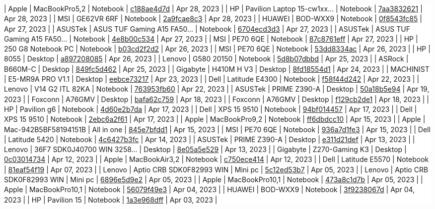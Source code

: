 | Apple         | MacBookPro5,2               | Notebook    | [c188ae4d7d](https://linux-hardware.org/?probe=c188ae4d7d) | Apr 28, 2023 |
| HP            | Pavilion Laptop 15-cw1xx... | Notebook    | [7aa3832621](https://linux-hardware.org/?probe=7aa3832621) | Apr 28, 2023 |
| MSI           | GE62VR 6RF                  | Notebook    | [2a9fcae8c3](https://linux-hardware.org/?probe=2a9fcae8c3) | Apr 28, 2023 |
| HUAWEI        | BOD-WXX9                    | Notebook    | [0f8543fc85](https://linux-hardware.org/?probe=0f8543fc85) | Apr 27, 2023 |
| ASUSTek       | ASUS TUF Gaming A15 FA50... | Notebook    | [6704ecd3d3](https://linux-hardware.org/?probe=6704ecd3d3) | Apr 27, 2023 |
| ASUSTek       | ASUS TUF Gaming A15 FA50... | Notebook    | [4e8b00c534](https://linux-hardware.org/?probe=4e8b00c534) | Apr 27, 2023 |
| MSI           | PE70 6QE                    | Notebook    | [87c8761eff](https://linux-hardware.org/?probe=87c8761eff) | Apr 27, 2023 |
| HP            | 250 G8 Notebook PC          | Notebook    | [b03cd2f2d2](https://linux-hardware.org/?probe=b03cd2f2d2) | Apr 26, 2023 |
| MSI           | PE70 6QE                    | Notebook    | [53dd8334ac](https://linux-hardware.org/?probe=53dd8334ac) | Apr 26, 2023 |
| HP            | 8055                        | Desktop     | [a897208085](https://linux-hardware.org/?probe=a897208085) | Apr 26, 2023 |
| Lenovo        | G580 20150                  | Notebook    | [5d8b07dbbd](https://linux-hardware.org/?probe=5d8b07dbbd) | Apr 25, 2023 |
| ASRock        | B660M-C                     | Desktop     | [849fc5d462](https://linux-hardware.org/?probe=849fc5d462) | Apr 25, 2023 |
| Gigabyte      | H410M H V3                  | Desktop     | [8fd18554d1](https://linux-hardware.org/?probe=8fd18554d1) | Apr 24, 2023 |
| MACHINIST     | E5-MR9A PRO V1.1            | Desktop     | [eebce73217](https://linux-hardware.org/?probe=eebce73217) | Apr 23, 2023 |
| Dell          | Latitude E4300              | Notebook    | [f58f44d242](https://linux-hardware.org/?probe=f58f44d242) | Apr 22, 2023 |
| Lenovo        | V14 G2 ITL 82KA             | Notebook    | [763953fb60](https://linux-hardware.org/?probe=763953fb60) | Apr 22, 2023 |
| ASUSTek       | PRIME Z390-A                | Desktop     | [50a18b5e94](https://linux-hardware.org/?probe=50a18b5e94) | Apr 19, 2023 |
| Foxconn       | A76GMV                      | Desktop     | [bafa62c759](https://linux-hardware.org/?probe=bafa62c759) | Apr 18, 2023 |
| Foxconn       | A76GMV                      | Desktop     | [f129cb2de1](https://linux-hardware.org/?probe=f129cb2de1) | Apr 18, 2023 |
| HP            | Pavilion g6                 | Notebook    | [4d60e2b7da](https://linux-hardware.org/?probe=4d60e2b7da) | Apr 17, 2023 |
| Dell          | XPS 15 9510                 | Notebook    | [94bf014457](https://linux-hardware.org/?probe=94bf014457) | Apr 17, 2023 |
| Dell          | XPS 15 9510                 | Notebook    | [2ebc6a2f61](https://linux-hardware.org/?probe=2ebc6a2f61) | Apr 17, 2023 |
| Apple         | MacBookPro9,2               | Notebook    | [ff6dbdcc10](https://linux-hardware.org/?probe=ff6dbdcc10) | Apr 15, 2023 |
| Apple         | Mac-942B5BF58194151B        | All in one  | [845e7bfdd1](https://linux-hardware.org/?probe=845e7bfdd1) | Apr 15, 2023 |
| MSI           | PE70 6QE                    | Notebook    | [936a7d1fe3](https://linux-hardware.org/?probe=936a7d1fe3) | Apr 15, 2023 |
| Dell          | Latitude 5420               | Notebook    | [4c6427b3fc](https://linux-hardware.org/?probe=4c6427b3fc) | Apr 14, 2023 |
| ASUSTek       | PRIME Z390-A                | Desktop     | [e311d21def](https://linux-hardware.org/?probe=e311d21def) | Apr 13, 2023 |
| Lenovo        | 36F7 SDK0J40700 WIN 3258... | Desktop     | [8e05a5e529](https://linux-hardware.org/?probe=8e05a5e529) | Apr 13, 2023 |
| Gigabyte      | Z270-Gaming K3              | Desktop     | [0c03014734](https://linux-hardware.org/?probe=0c03014734) | Apr 12, 2023 |
| Apple         | MacBookAir3,2               | Notebook    | [c750ece414](https://linux-hardware.org/?probe=c750ece414) | Apr 12, 2023 |
| Dell          | Latitude E5570              | Notebook    | [81eaf54f19](https://linux-hardware.org/?probe=81eaf54f19) | Apr 07, 2023 |
| Lenovo        | Aptio CRB SDK0F82993 WIN    | Mini pc     | [5c12ed53b7](https://linux-hardware.org/?probe=5c12ed53b7) | Apr 05, 2023 |
| Lenovo        | Aptio CRB SDK0F82993 WIN    | Mini pc     | [6896e5d9e2](https://linux-hardware.org/?probe=6896e5d9e2) | Apr 05, 2023 |
| Apple         | MacBookPro10,1              | Notebook    | [473a8c1d7b](https://linux-hardware.org/?probe=473a8c1d7b) | Apr 05, 2023 |
| Apple         | MacBookPro10,1              | Notebook    | [56079f49e3](https://linux-hardware.org/?probe=56079f49e3) | Apr 04, 2023 |
| HUAWEI        | BOD-WXX9                    | Notebook    | [3f9238067d](https://linux-hardware.org/?probe=3f9238067d) | Apr 04, 2023 |
| HP            | Pavilion 15                 | Notebook    | [1a3e968dff](https://linux-hardware.org/?probe=1a3e968dff) | Apr 03, 2023 |